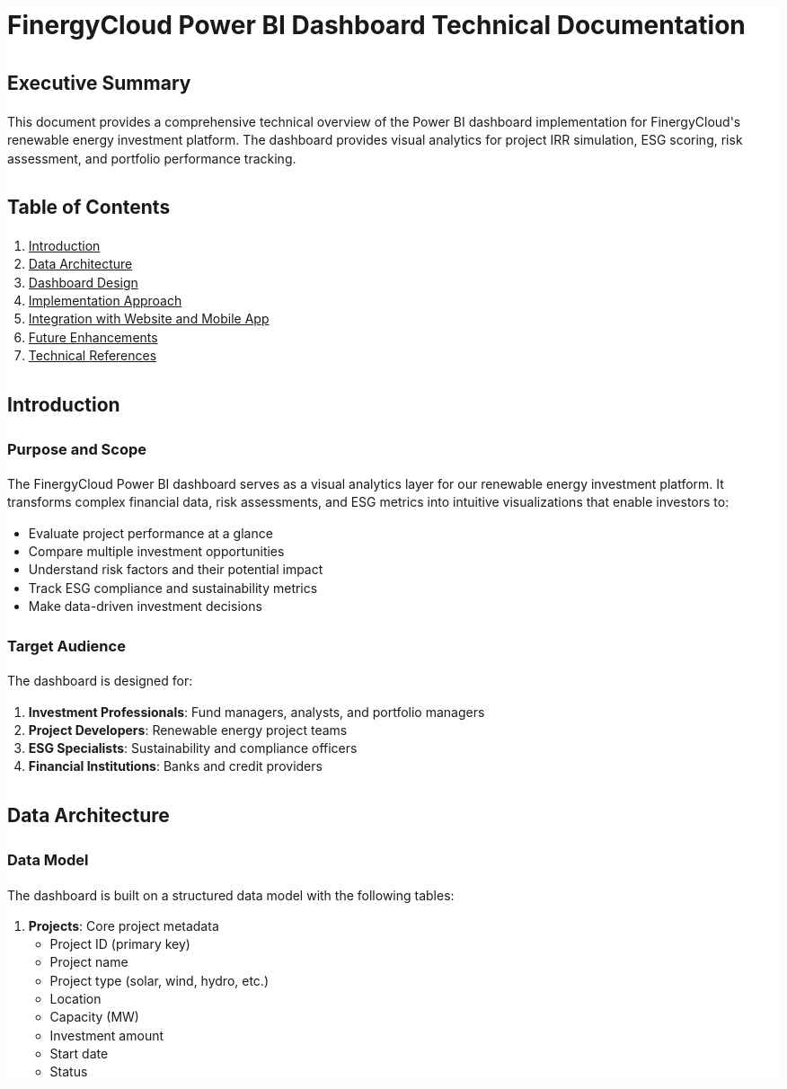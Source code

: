 # FinergyCloud Power BI Dashboard Technical Documentation

## Executive Summary

This document provides a comprehensive technical overview of the Power BI dashboard implementation for FinergyCloud's renewable energy investment platform. The dashboard provides visual analytics for project IRR simulation, ESG scoring, risk assessment, and portfolio performance tracking.

## Table of Contents

1. [Introduction](#introduction)
2. [Data Architecture](#data-architecture)
3. [Dashboard Design](#dashboard-design)
4. [Implementation Approach](#implementation-approach)
5. [Integration with Website and Mobile App](#integration-with-website-and-mobile-app)
6. [Future Enhancements](#future-enhancements)
7. [Technical References](#technical-references)

## Introduction

### Purpose and Scope

The FinergyCloud Power BI dashboard serves as a visual analytics layer for our renewable energy investment platform. It transforms complex financial data, risk assessments, and ESG metrics into intuitive visualizations that enable investors to:

- Evaluate project performance at a glance
- Compare multiple investment opportunities
- Understand risk factors and their potential impact
- Track ESG compliance and sustainability metrics
- Make data-driven investment decisions

### Target Audience

The dashboard is designed for:

1. **Investment Professionals**: Fund managers, analysts, and portfolio managers
2. **Project Developers**: Renewable energy project teams
3. **ESG Specialists**: Sustainability and compliance officers
4. **Financial Institutions**: Banks and credit providers

## Data Architecture

### Data Model

The dashboard is built on a structured data model with the following tables:

1. **Projects**: Core project metadata
   - Project ID (primary key)
   - Project name
   - Project type (solar, wind, hydro, etc.)
   - Location
   - Capacity (MW)
   - Investment amount
   - Start date
   - Status
